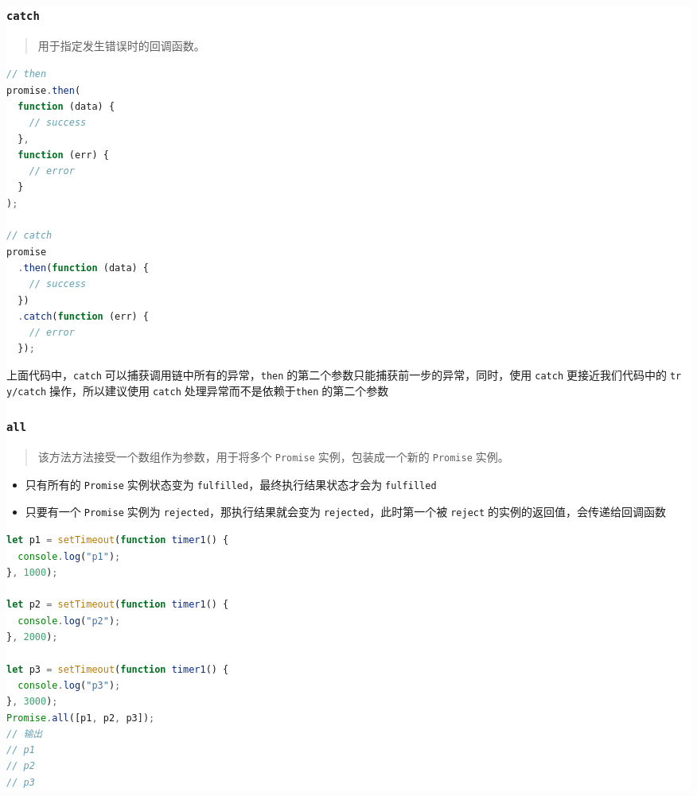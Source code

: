 ### `catch`

> 用于指定发生错误时的回调函数。

```js
// then
promise.then(
  function (data) {
    // success
  },
  function (err) {
    // error
  }
);

// catch
promise
  .then(function (data) {
    // success
  })
  .catch(function (err) {
    // error
  });
```

上面代码中，`catch` 可以捕获调用链中所有的异常，`then` 的第二个参数只能捕获前一步的异常，同时，使用 `catch` 更接近我们代码中的 `try/catch` 操作，所以建议使用 `catch` 处理异常而不是依赖于`then` 的第二个参数

### `all`

> 该方法方法接受一个数组作为参数，用于将多个 `Promise` 实例，包装成一个新的 `Promise` 实例。

- 只有所有的 `Promise` 实例状态变为 `fulfilled`，最终执行结果状态才会为 `fulfilled`

- 只要有一个 `Promise` 实例为 `rejected`，那执行结果就会变为 `rejected`，此时第一个被 `reject` 的实例的返回值，会传递给回调函数

```js
let p1 = setTimeout(function timer1() {
  console.log("p1");
}, 1000);

let p2 = setTimeout(function timer1() {
  console.log("p2");
}, 2000);

let p3 = setTimeout(function timer1() {
  console.log("p3");
}, 3000);
Promise.all([p1, p2, p3]);
// 输出
// p1
// p2
// p3
```
